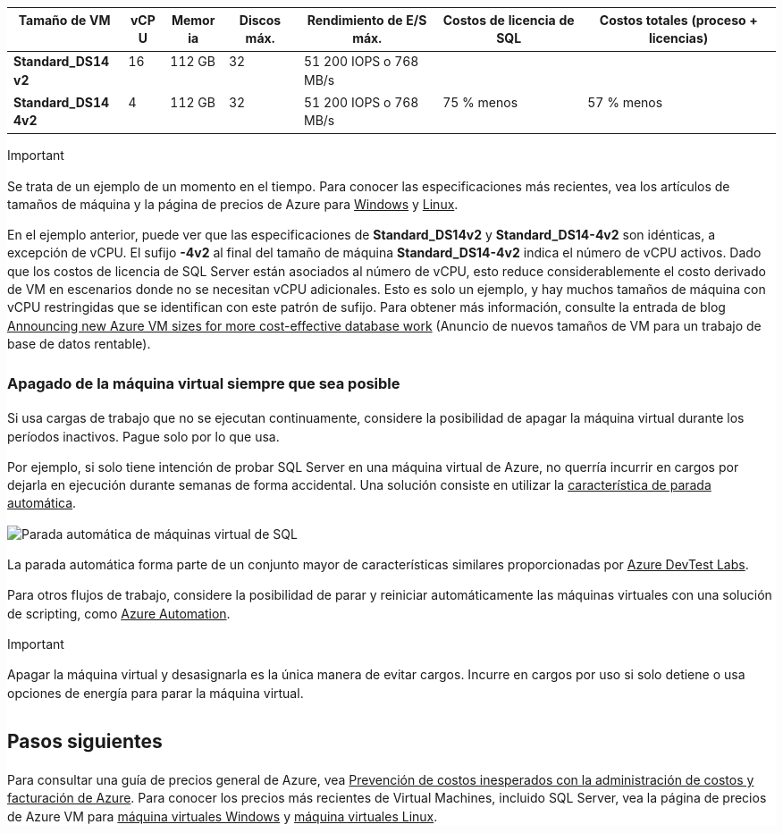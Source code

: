 | Tamaño de VM | vCPU | Memoria | Discos máx. | Rendimiento de E/S máx. | Costos de licencia de SQL | Costos totales (proceso + licencias) |
|---|---|---|---|---|---|---|
| **Standard_DS14v2** | 16 | 112 GB | 32 | 51 200 IOPS o 768 MB/s | | |
| **Standard_DS14 4v2** | 4 | 112 GB | 32 | 51 200 IOPS o 768 MB/s | 75 % menos | 57 % menos |

> [!IMPORTANT]
> Se trata de un ejemplo de un momento en el tiempo. Para conocer las especificaciones más recientes, vea los artículos de tamaños de máquina y la página de precios de Azure para [Windows](https://azure.microsoft.com/pricing/details/virtual-machines/windows/) y [Linux](https://azure.microsoft.com/pricing/details/virtual-machines/linux/).

En el ejemplo anterior, puede ver que las especificaciones de **Standard_DS14v2** y **Standard_DS14-4v2** son idénticas, a excepción de vCPU. El sufijo **-4v2** al final del tamaño de máquina **Standard_DS14-4v2** indica el número de vCPU activos. Dado que los costos de licencia de SQL Server están asociados al número de vCPU, esto reduce considerablemente el costo derivado de VM en escenarios donde no se necesitan vCPU adicionales. Esto es solo un ejemplo, y hay muchos tamaños de máquina con vCPU restringidas que se identifican con este patrón de sufijo. Para obtener más información, consulte la entrada de blog [Announcing new Azure VM sizes for more cost-effective database work](https://azure.microsoft.com/blog/announcing-new-azure-vm-sizes-for-more-cost-effective-database-workloads/) (Anuncio de nuevos tamaños de VM para un trabajo de base de datos rentable).

### <a name="shut-down-your-vm-when-possible"></a>Apagado de la máquina virtual siempre que sea posible

Si usa cargas de trabajo que no se ejecutan continuamente, considere la posibilidad de apagar la máquina virtual durante los períodos inactivos. Pague solo por lo que usa.

Por ejemplo, si solo tiene intención de probar SQL Server en una máquina virtual de Azure, no querría incurrir en cargos por dejarla en ejecución durante semanas de forma accidental. Una solución consiste en utilizar la [característica de parada automática](https://azure.microsoft.com/blog/announcing-auto-shutdown-for-vms-using-azure-resource-manager/).

![Parada automática de máquinas virtual de SQL](./media/virtual-machines-windows-sql-server-pricing-guidance/sql-vm-auto-shutdown.png)

La parada automática forma parte de un conjunto mayor de características similares proporcionadas por [Azure DevTest Labs](https://azure.microsoft.com/services/devtest-lab).

Para otros flujos de trabajo, considere la posibilidad de parar y reiniciar automáticamente las máquinas virtuales con una solución de scripting, como [Azure Automation](https://azure.microsoft.com/services/automation/).

> [!IMPORTANT]
> Apagar la máquina virtual y desasignarla es la única manera de evitar cargos. Incurre en cargos por uso si solo detiene o usa opciones de energía para parar la máquina virtual.

## <a name="next-steps"></a>Pasos siguientes

Para consultar una guía de precios general de Azure, vea [Prevención de costos inesperados con la administración de costos y facturación de Azure](../../../billing/billing-getting-started.md). Para conocer los precios más recientes de Virtual Machines, incluido SQL Server, vea la página de precios de Azure VM para [máquina virtuales Windows](https://azure.microsoft.com/pricing/details/virtual-machines/windows/) y [máquina virtuales Linux](https://azure.microsoft.com/pricing/details/virtual-machines/linux/).
